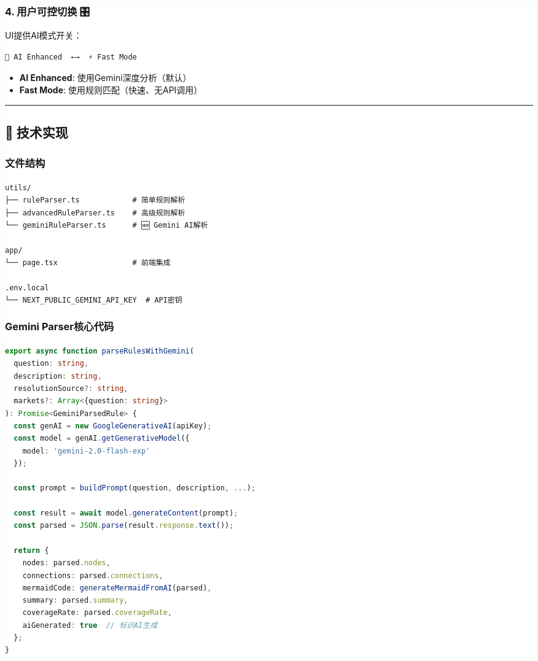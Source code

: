 ### 4. 用户可控切换 🎛️

UI提供AI模式开关：

```
🤖 AI Enhanced  ←→  ⚡ Fast Mode
```

- **AI Enhanced**: 使用Gemini深度分析（默认）
- **Fast Mode**: 使用规则匹配（快速、无API调用）

---

## 🔧 技术实现

### 文件结构

```
utils/
├── ruleParser.ts            # 简单规则解析
├── advancedRuleParser.ts    # 高级规则解析
└── geminiRuleParser.ts      # 🆕 Gemini AI解析

app/
└── page.tsx                 # 前端集成

.env.local
└── NEXT_PUBLIC_GEMINI_API_KEY  # API密钥
```

### Gemini Parser核心代码

```typescript
export async function parseRulesWithGemini(
  question: string,
  description: string,
  resolutionSource?: string,
  markets?: Array<{question: string}>
): Promise<GeminiParsedRule> {
  const genAI = new GoogleGenerativeAI(apiKey);
  const model = genAI.getGenerativeModel({
    model: 'gemini-2.0-flash-exp'
  });

  const prompt = buildPrompt(question, description, ...);

  const result = await model.generateContent(prompt);
  const parsed = JSON.parse(result.response.text());

  return {
    nodes: parsed.nodes,
    connections: parsed.connections,
    mermaidCode: generateMermaidFromAI(parsed),
    summary: parsed.summary,
    coverageRate: parsed.coverageRate,
    aiGenerated: true  // 标识AI生成
  };
}
```
